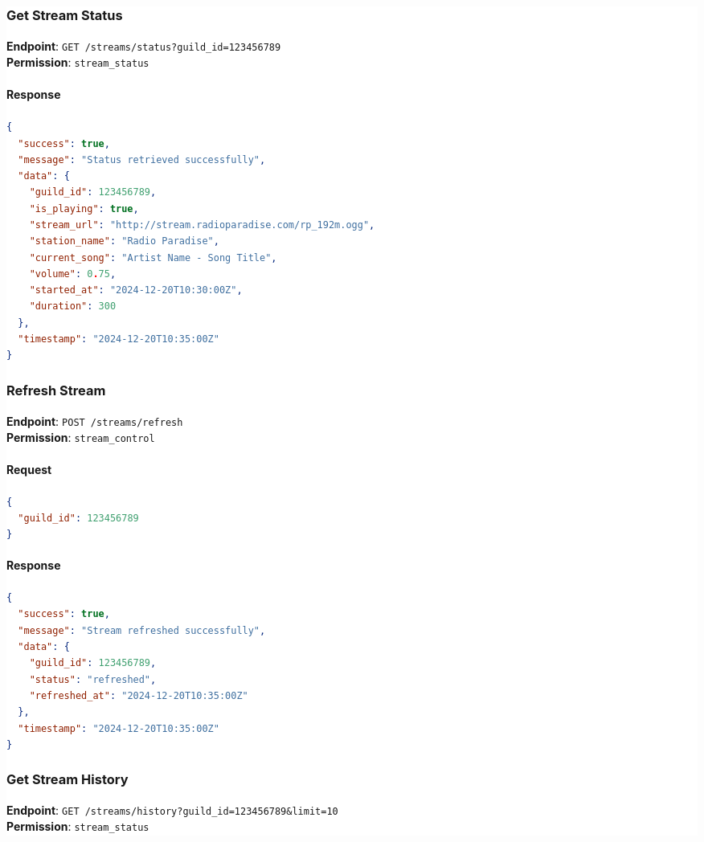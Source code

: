 ### Get Stream Status

**Endpoint**: `GET /streams/status?guild_id=123456789`  
**Permission**: `stream_status`

#### Response
```json
{
  "success": true,
  "message": "Status retrieved successfully",
  "data": {
    "guild_id": 123456789,
    "is_playing": true,
    "stream_url": "http://stream.radioparadise.com/rp_192m.ogg",
    "station_name": "Radio Paradise",
    "current_song": "Artist Name - Song Title",
    "volume": 0.75,
    "started_at": "2024-12-20T10:30:00Z",
    "duration": 300
  },
  "timestamp": "2024-12-20T10:35:00Z"
}
```

### Refresh Stream

**Endpoint**: `POST /streams/refresh`  
**Permission**: `stream_control`

#### Request
```json
{
  "guild_id": 123456789
}
```

#### Response
```json
{
  "success": true,
  "message": "Stream refreshed successfully",
  "data": {
    "guild_id": 123456789,
    "status": "refreshed",
    "refreshed_at": "2024-12-20T10:35:00Z"
  },
  "timestamp": "2024-12-20T10:35:00Z"
}
```

### Get Stream History

**Endpoint**: `GET /streams/history?guild_id=123456789&limit=10`  
**Permission**: `stream_status`
